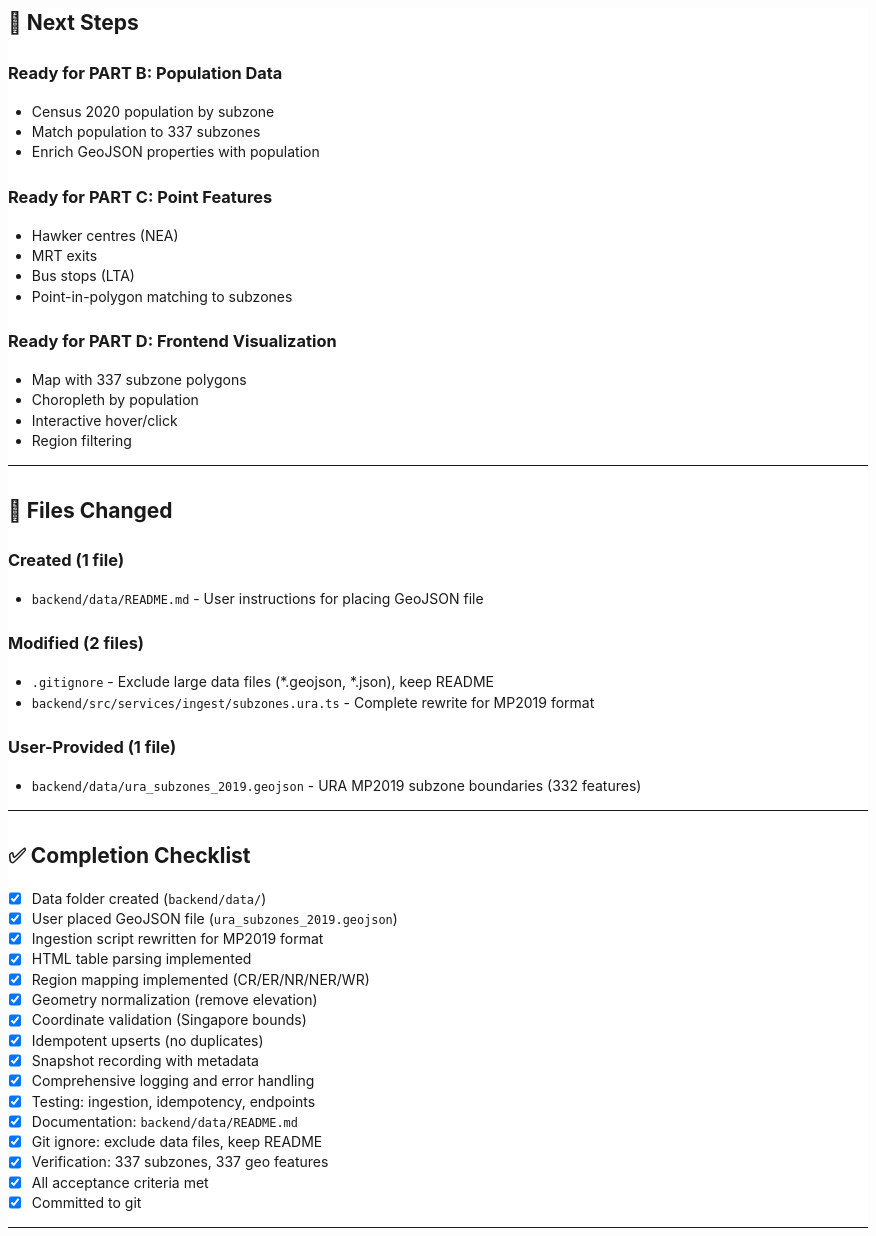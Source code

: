 
## 🔄 Next Steps

### Ready for PART B: Population Data
- Census 2020 population by subzone
- Match population to 337 subzones
- Enrich GeoJSON properties with population

### Ready for PART C: Point Features
- Hawker centres (NEA)
- MRT exits
- Bus stops (LTA)
- Point-in-polygon matching to subzones

### Ready for PART D: Frontend Visualization
- Map with 337 subzone polygons
- Choropleth by population
- Interactive hover/click
- Region filtering

---

## 📝 Files Changed

### Created (1 file)
- `backend/data/README.md` - User instructions for placing GeoJSON file

### Modified (2 files)
- `.gitignore` - Exclude large data files (*.geojson, *.json), keep README
- `backend/src/services/ingest/subzones.ura.ts` - Complete rewrite for MP2019 format

### User-Provided (1 file)
- `backend/data/ura_subzones_2019.geojson` - URA MP2019 subzone boundaries (332 features)

---

## ✅ Completion Checklist

- [x] Data folder created (`backend/data/`)
- [x] User placed GeoJSON file (`ura_subzones_2019.geojson`)
- [x] Ingestion script rewritten for MP2019 format
- [x] HTML table parsing implemented
- [x] Region mapping implemented (CR/ER/NR/NER/WR)
- [x] Geometry normalization (remove elevation)
- [x] Coordinate validation (Singapore bounds)
- [x] Idempotent upserts (no duplicates)
- [x] Snapshot recording with metadata
- [x] Comprehensive logging and error handling
- [x] Testing: ingestion, idempotency, endpoints
- [x] Documentation: `backend/data/README.md`
- [x] Git ignore: exclude data files, keep README
- [x] Verification: 337 subzones, 337 geo features
- [x] All acceptance criteria met
- [x] Committed to git

---